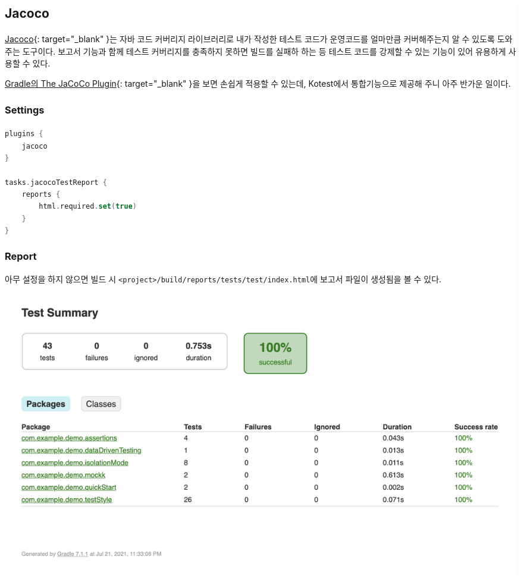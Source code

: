## Jacoco

[Jacoco](https://www.eclemma.org/jacoco/){: target="\_blank" }는 자바 코드 커버리지 라이브러리로 내가 작성한 테스트 코드가 운영코드를 얼마만큼 커버해주는지 알 수 있도록 도와주는 도구이다. 보고서 기능과 함께 테스트 커버리지를 충족하지 못하면 빌드를 실패하 하는 등 테스트 코드를 강제할 수 있는 기능이 있어 유용하게 사용할 수 있다.

[Gradle의 The JaCoCo Plugin](https://docs.gradle.org/current/userguide/jacoco_plugin.html){: target="\_blank" }을 보면 손쉽게 적용할 수 있는데, Kotest에서 통합기능으로 제공해 주니 아주 반가운 일이다.

### Settings

```kotlin
plugins {
    jacoco
}

tasks.jacocoTestReport {
    reports {
        html.required.set(true)
    }
}
```

### Report

아무 설정을 하지 않으면 빌드 시 `<project>/build/reports/tests/test/index.html`에 보고서 파일이 생성됨을 볼 수 있다.

![jacoco-report](/assets/images/posts/getting-started-with-kotest/jacoco-report.png)
